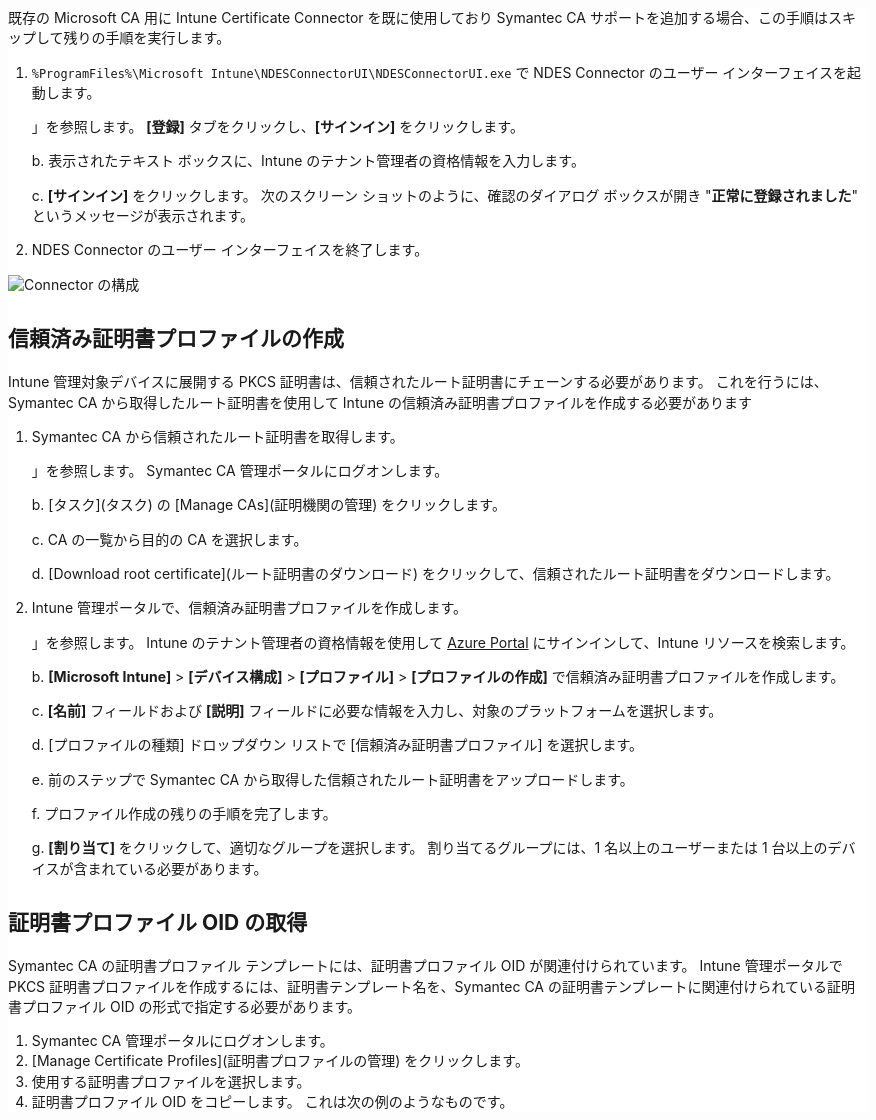既存の Microsoft CA 用に Intune Certificate Connector を既に使用しており Symantec CA サポートを追加する場合、この手順はスキップして残りの手順を実行します。 

1. ` %ProgramFiles%\Microsoft Intune\NDESConnectorUI\NDESConnectorUI.exe ` で NDES Connector のユーザー インターフェイスを起動します。

    」を参照します。 **[登録]** タブをクリックし、**[サインイン]** をクリックします。

    b. 表示されたテキスト ボックスに、Intune のテナント管理者の資格情報を入力します。

    c. **[サインイン]** をクリックします。  次のスクリーン ショットのように、確認のダイアログ ボックスが開き "**正常に登録されました**" というメッセージが表示されます。
2. NDES Connector のユーザー インターフェイスを終了します。

![Connector の構成][ConfigureConnector]
 
## <a name="create-a-trusted-certificate-profile"></a>信頼済み証明書プロファイルの作成

Intune 管理対象デバイスに展開する PKCS 証明書は、信頼されたルート証明書にチェーンする必要があります。 これを行うには、Symantec CA から取得したルート証明書を使用して Intune の信頼済み証明書プロファイルを作成する必要があります

1. Symantec CA から信頼されたルート証明書を取得します。

    」を参照します。 Symantec CA 管理ポータルにログオンします。

    b. [タスク]\(タスク\) の [Manage CAs]\(証明機関の管理\) をクリックします。

    c. CA の一覧から目的の CA を選択します。

    d. [Download root certificate]\(ルート証明書のダウンロード\) をクリックして、信頼されたルート証明書をダウンロードします。

2. Intune 管理ポータルで、信頼済み証明書プロファイルを作成します。

    」を参照します。 Intune のテナント管理者の資格情報を使用して [Azure Portal](https://portal.azure.com) にサインインして、Intune リソースを検索します。

    b. **[Microsoft Intune]** > **[デバイス構成]** > **[プロファイル]** > **[プロファイルの作成]** で信頼済み証明書プロファイルを作成します。

    c. **[名前]** フィールドおよび **[説明]** フィールドに必要な情報を入力し、対象のプラットフォームを選択します。 

    d. [プロファイルの種類] ドロップダウン リストで [信頼済み証明書プロファイル] を選択します。

    e. 前のステップで Symantec CA から取得した信頼されたルート証明書をアップロードします。

    f. プロファイル作成の残りの手順を完了します。 

    g. **[割り当て]** をクリックして、適切なグループを選択します。  割り当てるグループには、1 名以上のユーザーまたは 1 台以上のデバイスが含まれている必要があります。

## <a name="get-the-certificate-profile-oid"></a>証明書プロファイル OID の取得

Symantec CA の証明書プロファイル テンプレートには、証明書プロファイル OID が関連付けられています。  Intune 管理ポータルで PKCS 証明書プロファイルを作成するには、証明書テンプレート名を、Symantec CA の証明書テンプレートに関連付けられている証明書プロファイル OID の形式で指定する必要があります。

1. Symantec CA 管理ポータルにログオンします。
2. [Manage Certificate Profiles]\(証明書プロファイルの管理\) をクリックします。
3. 使用する証明書プロファイルを選択します。
4. 証明書プロファイル OID をコピーします。 これは次の例のようなものです。


[InstallConnector]:  ./media/certificates-symantec-connector-install.png "Intune Certificate Connector のインストールおよび [PFX Distribution]\(PFX の配布\) の選択"
[ConfigureConnector]: ./media/certificates-symantec-configure-connector-configure.png "Intune Certificate Connector の構成"
[ConfigureProfile]: ./media/certificates-symantec-pkcs-example.png "Azure Portal での PKCS 証明書プロファイルの作成"